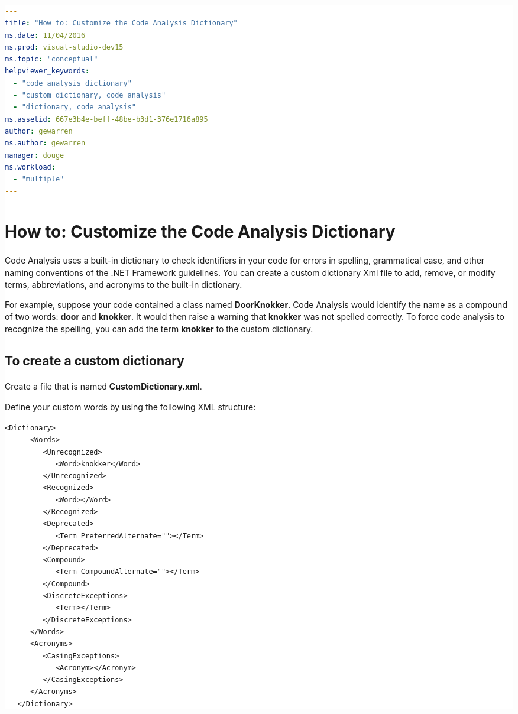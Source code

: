 ```yaml
---
title: "How to: Customize the Code Analysis Dictionary"
ms.date: 11/04/2016
ms.prod: visual-studio-dev15
ms.topic: "conceptual"
helpviewer_keywords:
  - "code analysis dictionary"
  - "custom dictionary, code analysis"
  - "dictionary, code analysis"
ms.assetid: 667e3b4e-beff-48be-b3d1-376e1716a895
author: gewarren
ms.author: gewarren
manager: douge
ms.workload:
  - "multiple"
---
```

# How to: Customize the Code Analysis Dictionary
Code Analysis uses a built-in dictionary to check identifiers in your code for errors in spelling, grammatical case, and other naming conventions of the .NET Framework guidelines. You can create a custom dictionary Xml file to add, remove, or modify terms, abbreviations, and acronyms to the built-in dictionary.

 For example, suppose your code contained a class named **DoorKnokker**. Code Analysis would identify the name as a compound of two words: **door** and **knokker**. It would then raise a warning that **knokker** was not spelled correctly. To force code analysis to recognize the spelling, you can add the term **knokker** to the custom dictionary.

## To create a custom dictionary
 Create a file that is named **CustomDictionary.xml**.

 Define your custom words by using the following XML structure:

```
<Dictionary>
      <Words>
         <Unrecognized>
            <Word>knokker</Word>
         </Unrecognized>
         <Recognized>
            <Word></Word>
         </Recognized>
         <Deprecated>
            <Term PreferredAlternate=""></Term>
         </Deprecated>
         <Compound>
            <Term CompoundAlternate=""></Term>
         </Compound>
         <DiscreteExceptions>
            <Term></Term>
         </DiscreteExceptions>
      </Words>
      <Acronyms>
         <CasingExceptions>
            <Acronym></Acronym>
         </CasingExceptions>
      </Acronyms>
   </Dictionary>
```

